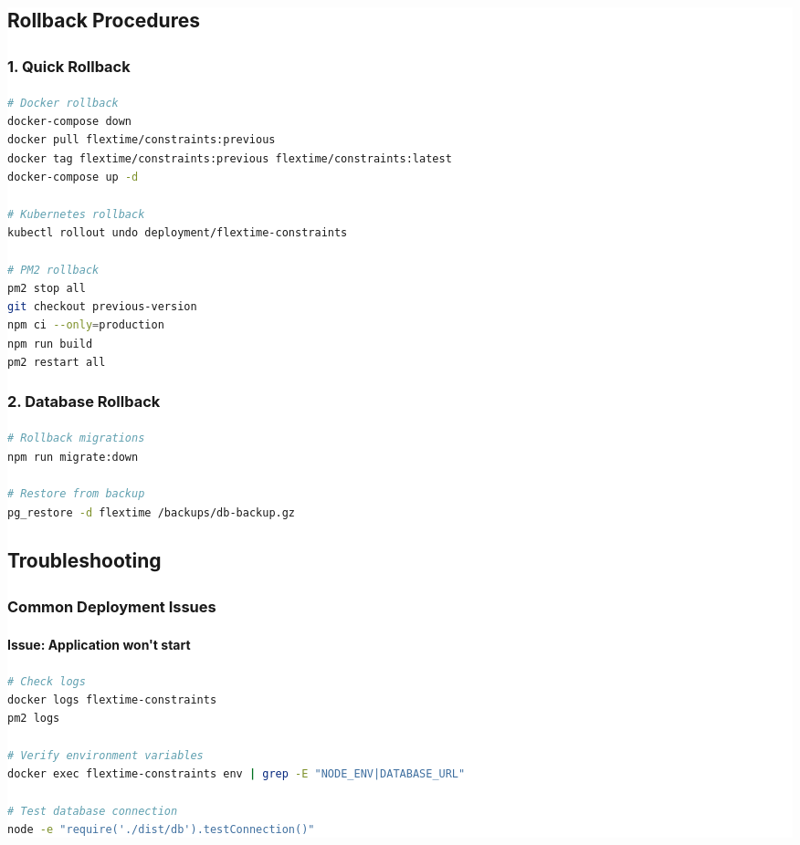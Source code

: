 ```bash
```

## Rollback Procedures

### 1. Quick Rollback

```bash
# Docker rollback
docker-compose down
docker pull flextime/constraints:previous
docker tag flextime/constraints:previous flextime/constraints:latest
docker-compose up -d

# Kubernetes rollback
kubectl rollout undo deployment/flextime-constraints

# PM2 rollback
pm2 stop all
git checkout previous-version
npm ci --only=production
npm run build
pm2 restart all
```

### 2. Database Rollback

```bash
# Rollback migrations
npm run migrate:down

# Restore from backup
pg_restore -d flextime /backups/db-backup.gz
```

## Troubleshooting

### Common Deployment Issues

#### Issue: Application won't start

```bash
# Check logs
docker logs flextime-constraints
pm2 logs

# Verify environment variables
docker exec flextime-constraints env | grep -E "NODE_ENV|DATABASE_URL"

# Test database connection
node -e "require('./dist/db').testConnection()"
```
